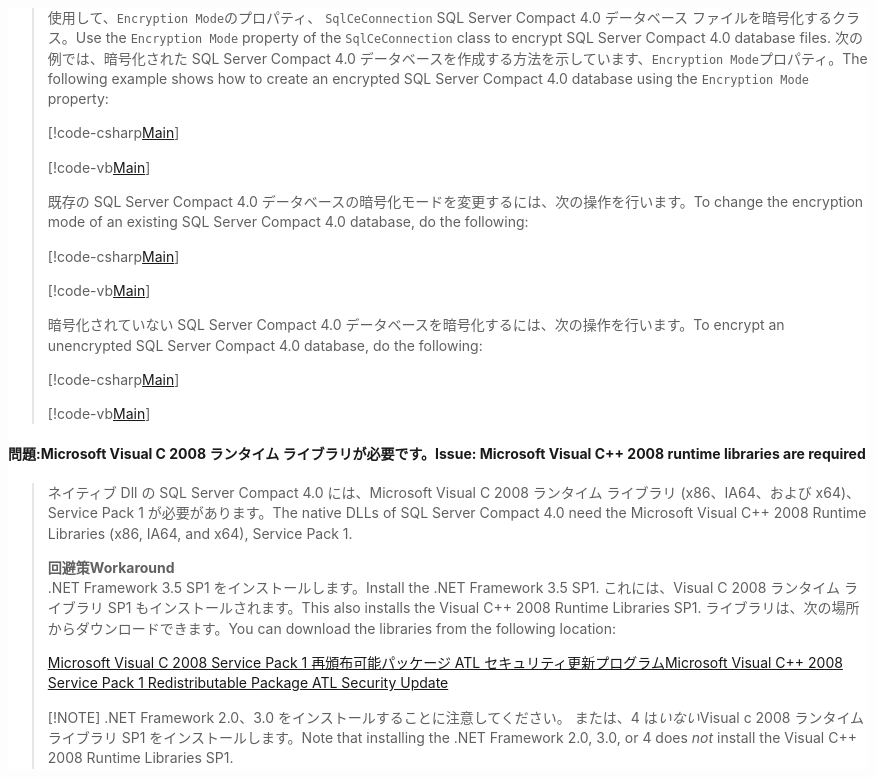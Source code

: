 > <span data-ttu-id="479a5-308">使用して、`Encryption Mode`のプロパティ、 `SqlCeConnection` SQL Server Compact 4.0 データベース ファイルを暗号化するクラス。</span><span class="sxs-lookup"><span data-stu-id="479a5-308">Use the `Encryption Mode` property of the `SqlCeConnection` class to encrypt SQL Server Compact 4.0 database files.</span></span> <span data-ttu-id="479a5-309">次の例では、暗号化された SQL Server Compact 4.0 データベースを作成する方法を示しています、`Encryption Mode`プロパティ。</span><span class="sxs-lookup"><span data-stu-id="479a5-309">The following example shows how to create an encrypted SQL Server Compact 4.0 database using the `Encryption Mode` property:</span></span>
> 
> [!code-csharp[Main](beta3/samples/sample11.cs)]
> 
> [!code-vb[Main](beta3/samples/sample12.vb)]
> 
> <span data-ttu-id="479a5-310">既存の SQL Server Compact 4.0 データベースの暗号化モードを変更するには、次の操作を行います。</span><span class="sxs-lookup"><span data-stu-id="479a5-310">To change the encryption mode of an existing SQL Server Compact 4.0 database, do the following:</span></span>
> 
> [!code-csharp[Main](beta3/samples/sample13.cs)]
> 
> [!code-vb[Main](beta3/samples/sample14.vb)]
> 
> <span data-ttu-id="479a5-311">暗号化されていない SQL Server Compact 4.0 データベースを暗号化するには、次の操作を行います。</span><span class="sxs-lookup"><span data-stu-id="479a5-311">To encrypt an unencrypted SQL Server Compact 4.0 database, do the following:</span></span>
> 
> [!code-csharp[Main](beta3/samples/sample15.cs)]
> 
> [!code-vb[Main](beta3/samples/sample16.vb)]


#### <a name="issue-microsoft-visual-c-2008-runtime-libraries-are-required"></a><span data-ttu-id="479a5-312">問題:Microsoft Visual C 2008 ランタイム ライブラリが必要です。</span><span class="sxs-lookup"><span data-stu-id="479a5-312">Issue: Microsoft Visual C++ 2008 runtime libraries are required</span></span>

> <span data-ttu-id="479a5-313">ネイティブ Dll の SQL Server Compact 4.0 には、Microsoft Visual C 2008 ランタイム ライブラリ (x86、IA64、および x64)、Service Pack 1 が必要があります。</span><span class="sxs-lookup"><span data-stu-id="479a5-313">The native DLLs of SQL Server Compact 4.0 need the Microsoft Visual C++ 2008 Runtime Libraries (x86, IA64, and x64), Service Pack 1.</span></span>
> 
> <span data-ttu-id="479a5-314">**回避策**</span><span class="sxs-lookup"><span data-stu-id="479a5-314">**Workaround**</span></span>  
> <span data-ttu-id="479a5-315">.NET Framework 3.5 SP1 をインストールします。</span><span class="sxs-lookup"><span data-stu-id="479a5-315">Install the .NET Framework 3.5 SP1.</span></span> <span data-ttu-id="479a5-316">これには、Visual C 2008 ランタイム ライブラリ SP1 もインストールされます。</span><span class="sxs-lookup"><span data-stu-id="479a5-316">This also installs the Visual C++ 2008 Runtime Libraries SP1.</span></span> <span data-ttu-id="479a5-317">ライブラリは、次の場所からダウンロードできます。</span><span class="sxs-lookup"><span data-stu-id="479a5-317">You can download the libraries from the following location:</span></span>   
>   
> [<span data-ttu-id="479a5-318">Microsoft Visual C 2008 Service Pack 1 再頒布可能パッケージ ATL セキュリティ更新プログラム</span><span class="sxs-lookup"><span data-stu-id="479a5-318">Microsoft Visual C++ 2008 Service Pack 1 Redistributable Package ATL Security Update</span></span>](https://go.microsoft.com/fwlink/?LinkId=194827)
> 
> [!NOTE]
> <span data-ttu-id="479a5-319">.NET Framework 2.0、3.0 をインストールすることに注意してください。 または、4 は*いない*Visual c 2008 ランタイム ライブラリ SP1 をインストールします。</span><span class="sxs-lookup"><span data-stu-id="479a5-319">Note that installing the .NET Framework 2.0, 3.0, or 4 does *not* install the Visual C++ 2008 Runtime Libraries SP1.</span></span>
